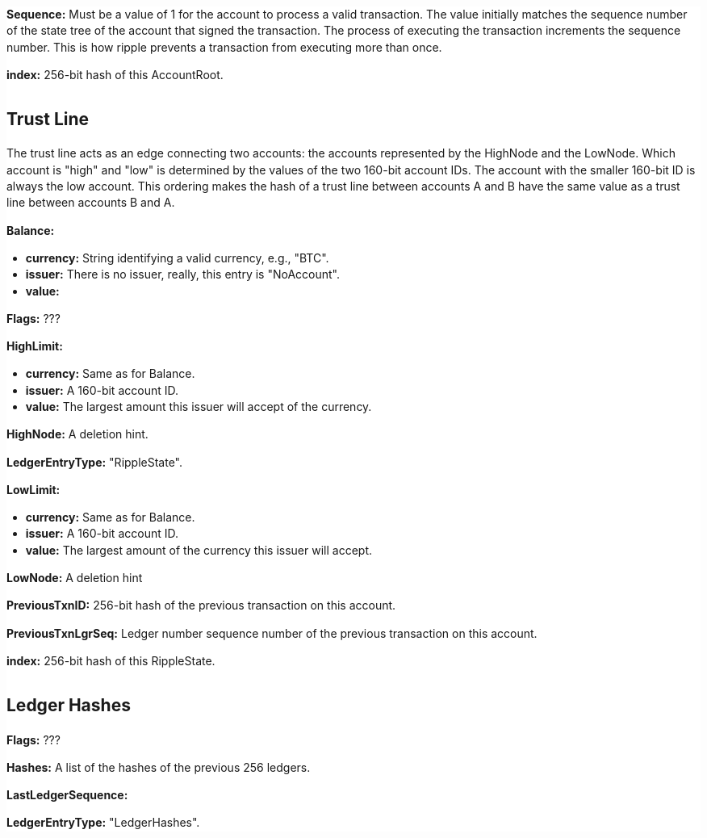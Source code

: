 **Sequence:** Must be a value of 1 for the account to process a valid
transaction.  The value initially matches the sequence number of the state
tree of the account that signed the transaction.  The process of executing
the transaction increments the sequence number.  This is how ripple prevents
a transaction from executing more than once.

**index:** 256-bit hash of this AccountRoot.


## Trust Line ##

The trust line acts as an edge connecting two accounts: the accounts
represented by the HighNode and the LowNode.  Which account is "high" and
"low" is determined by the values of the two 160-bit account IDs.  The
account with the smaller 160-bit ID is always the low account.  This
ordering makes the hash of a trust line between accounts A and B have the
same value as a trust line between accounts B and A.

**Balance:**
 - **currency:** String identifying a valid currency, e.g., "BTC".
 - **issuer:** There is no issuer, really, this entry is "NoAccount".
 - **value:**

**Flags:** ???

**HighLimit:**
 - **currency:** Same as for Balance.
 - **issuer:** A 160-bit account ID.
 - **value:** The largest amount this issuer will accept of the currency.

**HighNode:** A deletion hint.

**LedgerEntryType:** "RippleState".

**LowLimit:**
 - **currency:** Same as for Balance.
 - **issuer:** A 160-bit account ID.
 - **value:** The largest amount of the currency this issuer will accept.

**LowNode:** A deletion hint

**PreviousTxnID:** 256-bit hash of the previous transaction on this account.

**PreviousTxnLgrSeq:** Ledger number sequence number of the previous
transaction on this account.

**index:** 256-bit hash of this RippleState.


## Ledger Hashes ##

**Flags:** ???

**Hashes:** A list of the hashes of the previous 256 ledgers.

**LastLedgerSequence:**

**LedgerEntryType:** "LedgerHashes".
